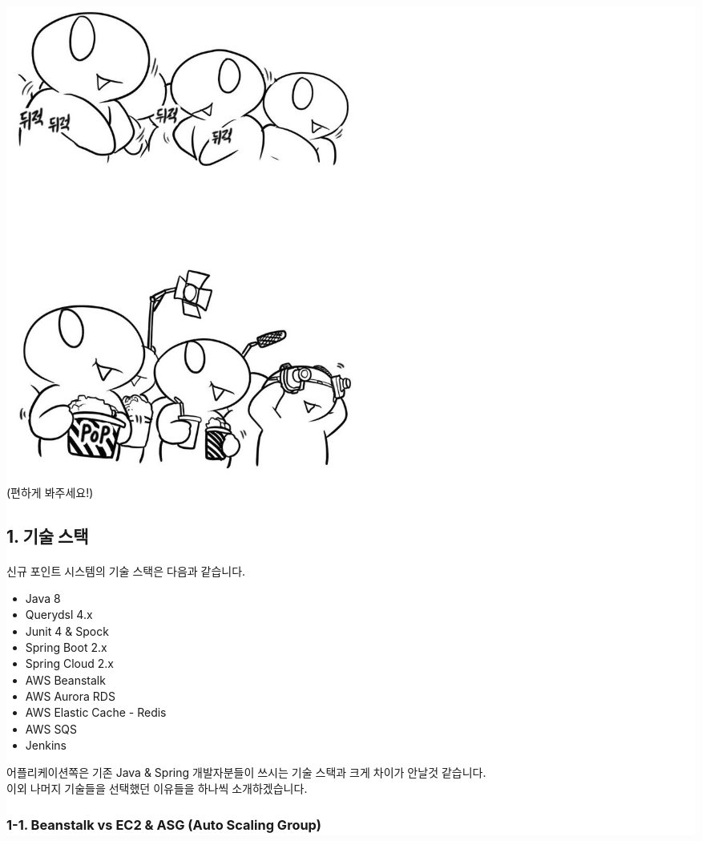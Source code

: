 ![view](./images/view.png)

(편하게 봐주세요!)

## 1. 기술 스택

신규 포인트 시스템의 기술 스택은 다음과 같습니다.

* Java 8
* Querydsl 4.x
* Junit 4 & Spock
* Spring Boot 2.x
* Spring Cloud 2.x
* AWS Beanstalk
* AWS Aurora RDS
* AWS Elastic Cache - Redis
* AWS SQS
* Jenkins

어플리케이션쪽은 기존 Java & Spring 개발자분들이 쓰시는 기술 스택과 크게 차이가 안날것 같습니다.  
이외 나머지 기술들을 선택했던 이유들을 하나씩 소개하겠습니다.

### 1-1. Beanstalk vs EC2 & ASG (Auto Scaling Group)
